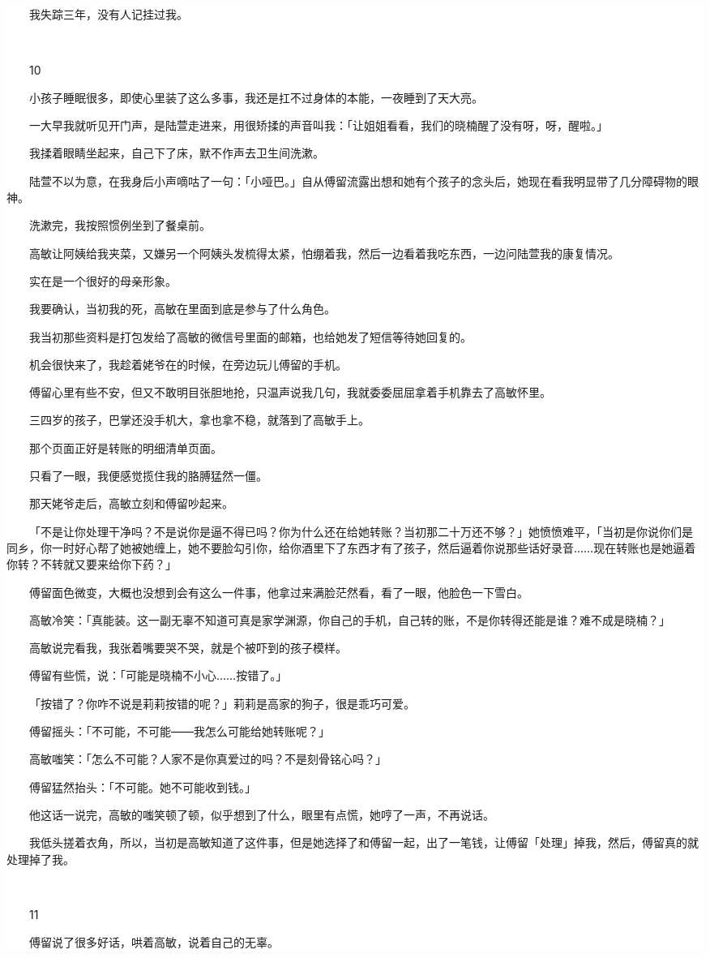 &emsp;&emsp;我失踪三年，没有人记挂过我。  
  
&emsp;&emsp;   
  
&emsp;&emsp;10  
  
&emsp;&emsp;小孩子睡眠很多，即使心里装了这么多事，我还是扛不过身体的本能，一夜睡到了天大亮。  
  
&emsp;&emsp;一大早我就听见开门声，是陆萱走进来，用很矫揉的声音叫我：「让姐姐看看，我们的晓楠醒了没有呀，呀，醒啦。」  
  
&emsp;&emsp;我揉着眼睛坐起来，自己下了床，默不作声去卫生间洗漱。  
  
&emsp;&emsp;陆萱不以为意，在我身后小声嘀咕了一句：「小哑巴。」自从傅留流露出想和她有个孩子的念头后，她现在看我明显带了几分障碍物的眼神。  
  
&emsp;&emsp;洗漱完，我按照惯例坐到了餐桌前。  
  
&emsp;&emsp;高敏让阿姨给我夹菜，又嫌另一个阿姨头发梳得太紧，怕绷着我，然后一边看着我吃东西，一边问陆萱我的康复情况。  
  
&emsp;&emsp;实在是一个很好的母亲形象。  
  
&emsp;&emsp;我要确认，当初我的死，高敏在里面到底是参与了什么角色。  
  
&emsp;&emsp;我当初那些资料是打包发给了高敏的微信号里面的邮箱，也给她发了短信等待她回复的。  
  
&emsp;&emsp;机会很快来了，我趁着姥爷在的时候，在旁边玩儿傅留的手机。  
  
&emsp;&emsp;傅留心里有些不安，但又不敢明目张胆地抢，只温声说我几句，我就委委屈屈拿着手机靠去了高敏怀里。  
  
&emsp;&emsp;三四岁的孩子，巴掌还没手机大，拿也拿不稳，就落到了高敏手上。  
  
&emsp;&emsp;那个页面正好是转账的明细清单页面。  
  
&emsp;&emsp;只看了一眼，我便感觉揽住我的胳膊猛然一僵。  
  
&emsp;&emsp;那天姥爷走后，高敏立刻和傅留吵起来。  
  
&emsp;&emsp;「不是让你处理干净吗？不是说你是逼不得已吗？你为什么还在给她转账？当初那二十万还不够？」她愤愤难平，「当初是你说你们是同乡，你一时好心帮了她被她缠上，她不要脸勾引你，给你酒里下了东西才有了孩子，然后逼着你说那些话好录音……现在转账也是她逼着你转？不转就又要来给你下药？」  
  
&emsp;&emsp;傅留面色微变，大概也没想到会有这么一件事，他拿过来满脸茫然看，看了一眼，他脸色一下雪白。  
  
&emsp;&emsp;高敏冷笑：「真能装。这一副无辜不知道可真是家学渊源，你自己的手机，自己转的账，不是你转得还能是谁？难不成是晓楠？」  
  
&emsp;&emsp;高敏说完看我，我张着嘴要哭不哭，就是个被吓到的孩子模样。  
  
&emsp;&emsp;傅留有些慌，说：「可能是晓楠不小心……按错了。」  
  
&emsp;&emsp;「按错了？你咋不说是莉莉按错的呢？」莉莉是高家的狗子，很是乖巧可爱。  
  
&emsp;&emsp;傅留摇头：「不可能，不可能——我怎么可能给她转账呢？」  
  
&emsp;&emsp;高敏嗤笑：「怎么不可能？人家不是你真爱过的吗？不是刻骨铭心吗？」  
  
&emsp;&emsp;傅留猛然抬头：「不可能。她不可能收到钱。」  
  
&emsp;&emsp;他这话一说完，高敏的嗤笑顿了顿，似乎想到了什么，眼里有点慌，她哼了一声，不再说话。  
  
&emsp;&emsp;我低头搓着衣角，所以，当初是高敏知道了这件事，但是她选择了和傅留一起，出了一笔钱，让傅留「处理」掉我，然后，傅留真的就处理掉了我。  
  
&emsp;&emsp;   
  
&emsp;&emsp;11  
  
&emsp;&emsp;傅留说了很多好话，哄着高敏，说着自己的无辜。  
  